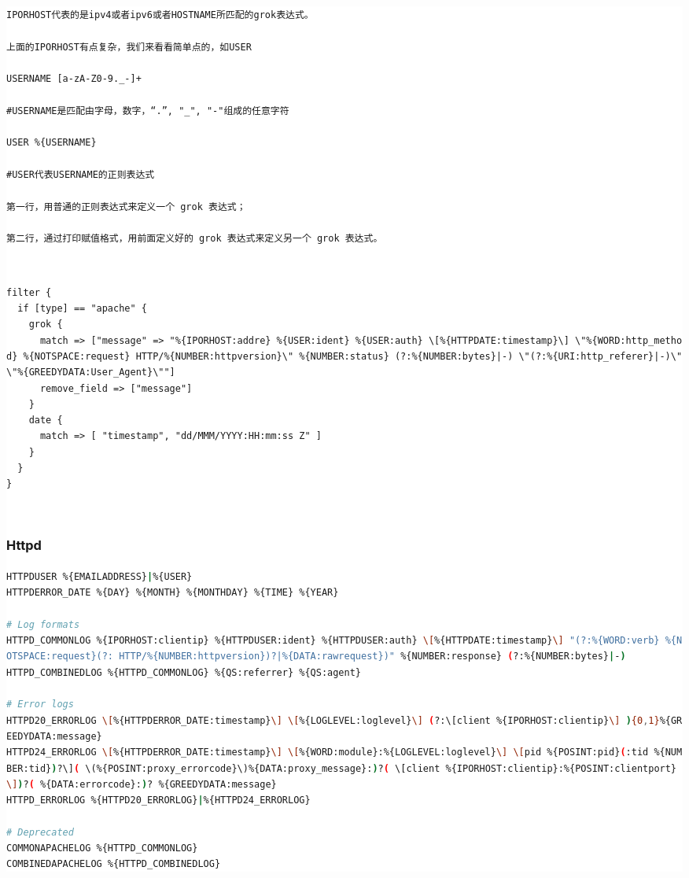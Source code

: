 ```
IPORHOST代表的是ipv4或者ipv6或者HOSTNAME所匹配的grok表达式。

上面的IPORHOST有点复杂，我们来看看简单点的，如USER

USERNAME [a-zA-Z0-9._-]+     

#USERNAME是匹配由字母，数字，“.”, "_", "-"组成的任意字符

USER %{USERNAME}

#USER代表USERNAME的正则表达式

第一行，用普通的正则表达式来定义一个 grok 表达式；

第二行，通过打印赋值格式，用前面定义好的 grok 表达式来定义另一个 grok 表达式。
```

<br>

```shell
filter {
  if [type] == "apache" {
    grok {
      match => ["message" => "%{IPORHOST:addre} %{USER:ident} %{USER:auth} \[%{HTTPDATE:timestamp}\] \"%{WORD:http_method} %{NOTSPACE:request} HTTP/%{NUMBER:httpversion}\" %{NUMBER:status} (?:%{NUMBER:bytes}|-) \"(?:%{URI:http_referer}|-)\" \"%{GREEDYDATA:User_Agent}\""]
      remove_field => ["message"]
    }
    date {
      match => [ "timestamp", "dd/MMM/YYYY:HH:mm:ss Z" ]
    }
  }
}
```



<br>

### **Httpd**



```sh
HTTPDUSER %{EMAILADDRESS}|%{USER}
HTTPDERROR_DATE %{DAY} %{MONTH} %{MONTHDAY} %{TIME} %{YEAR}

# Log formats
HTTPD_COMMONLOG %{IPORHOST:clientip} %{HTTPDUSER:ident} %{HTTPDUSER:auth} \[%{HTTPDATE:timestamp}\] "(?:%{WORD:verb} %{NOTSPACE:request}(?: HTTP/%{NUMBER:httpversion})?|%{DATA:rawrequest})" %{NUMBER:response} (?:%{NUMBER:bytes}|-)
HTTPD_COMBINEDLOG %{HTTPD_COMMONLOG} %{QS:referrer} %{QS:agent}

# Error logs
HTTPD20_ERRORLOG \[%{HTTPDERROR_DATE:timestamp}\] \[%{LOGLEVEL:loglevel}\] (?:\[client %{IPORHOST:clientip}\] ){0,1}%{GREEDYDATA:message}
HTTPD24_ERRORLOG \[%{HTTPDERROR_DATE:timestamp}\] \[%{WORD:module}:%{LOGLEVEL:loglevel}\] \[pid %{POSINT:pid}(:tid %{NUMBER:tid})?\]( \(%{POSINT:proxy_errorcode}\)%{DATA:proxy_message}:)?( \[client %{IPORHOST:clientip}:%{POSINT:clientport}\])?( %{DATA:errorcode}:)? %{GREEDYDATA:message}
HTTPD_ERRORLOG %{HTTPD20_ERRORLOG}|%{HTTPD24_ERRORLOG}

# Deprecated
COMMONAPACHELOG %{HTTPD_COMMONLOG}
COMBINEDAPACHELOG %{HTTPD_COMBINEDLOG}
```
